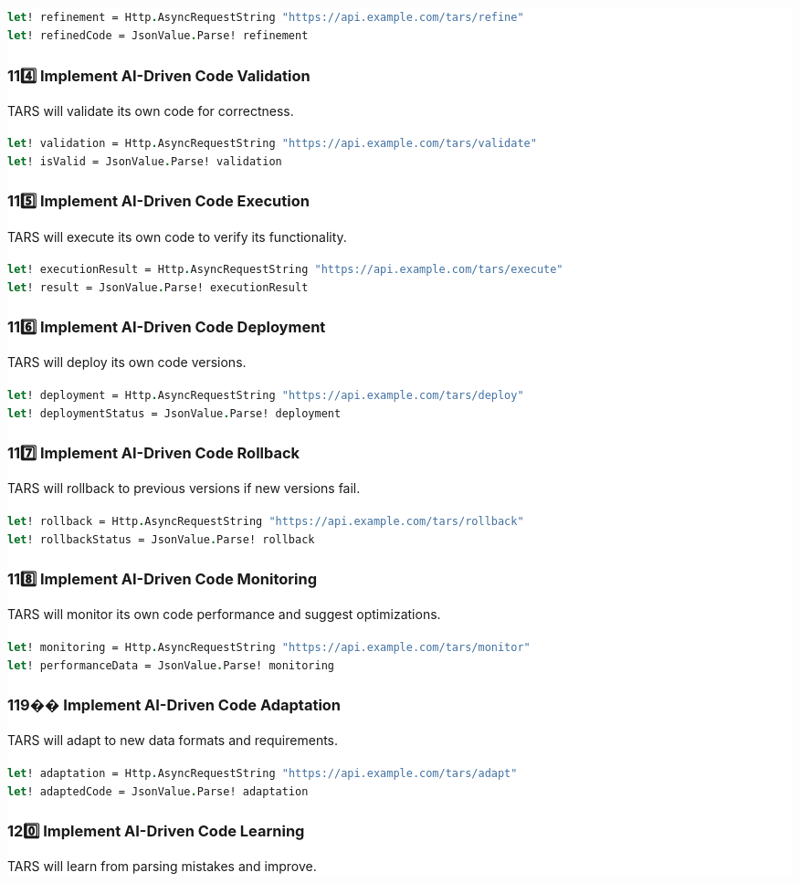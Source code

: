 ```fsharp
let! refinement = Http.AsyncRequestString "https://api.example.com/tars/refine"
let! refinedCode = JsonValue.Parse! refinement
```

### 114️⃣ Implement AI-Driven Code Validation
TARS will validate its own code for correctness.

```fsharp
let! validation = Http.AsyncRequestString "https://api.example.com/tars/validate"
let! isValid = JsonValue.Parse! validation
```

### 115️⃣ Implement AI-Driven Code Execution
TARS will execute its own code to verify its functionality.

```fsharp
let! executionResult = Http.AsyncRequestString "https://api.example.com/tars/execute"
let! result = JsonValue.Parse! executionResult
```

### 116️⃣ Implement AI-Driven Code Deployment
TARS will deploy its own code versions.

```fsharp
let! deployment = Http.AsyncRequestString "https://api.example.com/tars/deploy"
let! deploymentStatus = JsonValue.Parse! deployment
```

### 117️⃣ Implement AI-Driven Code Rollback
TARS will rollback to previous versions if new versions fail.

```fsharp
let! rollback = Http.AsyncRequestString "https://api.example.com/tars/rollback"
let! rollbackStatus = JsonValue.Parse! rollback
```

### 118️⃣ Implement AI-Driven Code Monitoring
TARS will monitor its own code performance and suggest optimizations.

```fsharp
let! monitoring = Http.AsyncRequestString "https://api.example.com/tars/monitor"
let! performanceData = JsonValue.Parse! monitoring
```

### 119️�� Implement AI-Driven Code Adaptation
TARS will adapt to new data formats and requirements.

```fsharp
let! adaptation = Http.AsyncRequestString "https://api.example.com/tars/adapt"
let! adaptedCode = JsonValue.Parse! adaptation
```

### 120️⃣ Implement AI-Driven Code Learning
TARS will learn from parsing mistakes and improve.
